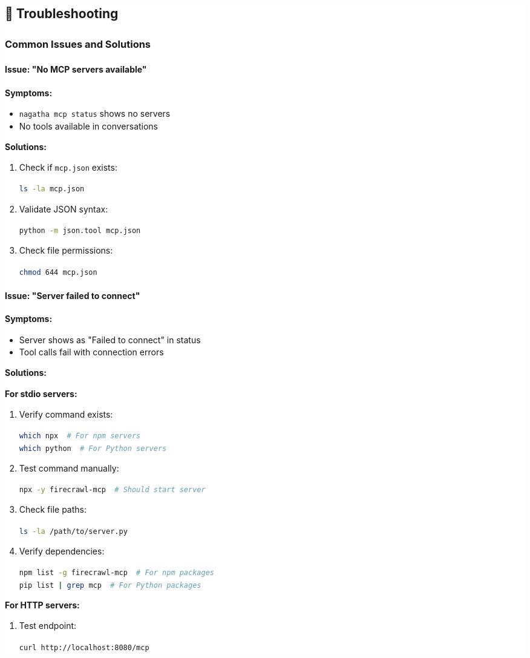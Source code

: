 ## 🚨 Troubleshooting

### Common Issues and Solutions

#### Issue: "No MCP servers available"

**Symptoms:**
- `nagatha mcp status` shows no servers
- No tools available in conversations

**Solutions:**
1. Check if `mcp.json` exists:
   ```bash
   ls -la mcp.json
   ```

2. Validate JSON syntax:
   ```bash
   python -m json.tool mcp.json
   ```

3. Check file permissions:
   ```bash
   chmod 644 mcp.json
   ```

#### Issue: "Server failed to connect"

**Symptoms:**
- Server shows as "Failed to connect" in status
- Tool calls fail with connection errors

**Solutions:**

**For stdio servers:**
1. Verify command exists:
   ```bash
   which npx  # For npm servers
   which python  # For Python servers
   ```

2. Test command manually:
   ```bash
   npx -y firecrawl-mcp  # Should start server
   ```

3. Check file paths:
   ```bash
   ls -la /path/to/server.py
   ```

4. Verify dependencies:
   ```bash
   npm list -g firecrawl-mcp  # For npm packages
   pip list | grep mcp  # For Python packages
   ```

**For HTTP servers:**
1. Test endpoint:
   ```bash
   curl http://localhost:8080/mcp
   ```
